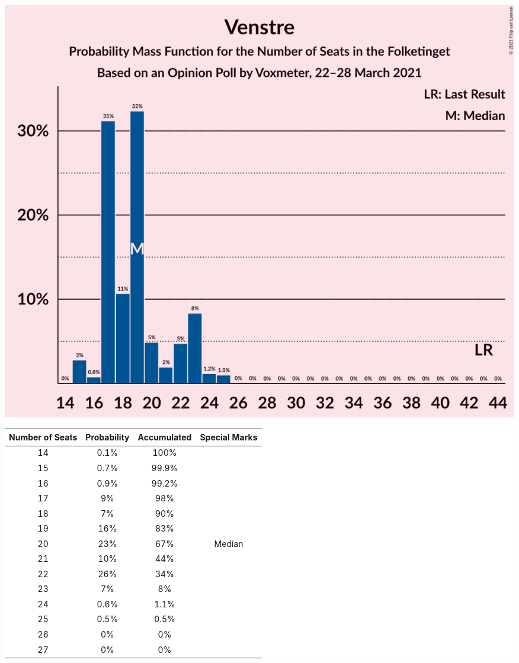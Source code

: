 ![Graph with seats probability mass function not yet produced](2021-03-28-Voxmeter-seats-pmf-venstre.png "Seats Probability Mass Function")

| Number of Seats | Probability | Accumulated | Special Marks |
|:---------------:|:-----------:|:-----------:|:-------------:|
| 14 | 0.1% | 100% |  |
| 15 | 0.7% | 99.9% |  |
| 16 | 0.9% | 99.2% |  |
| 17 | 9% | 98% |  |
| 18 | 7% | 90% |  |
| 19 | 16% | 83% |  |
| 20 | 23% | 67% | Median |
| 21 | 10% | 44% |  |
| 22 | 26% | 34% |  |
| 23 | 7% | 8% |  |
| 24 | 0.6% | 1.1% |  |
| 25 | 0.5% | 0.5% |  |
| 26 | 0% | 0% |  |
| 27 | 0% | 0% |  |